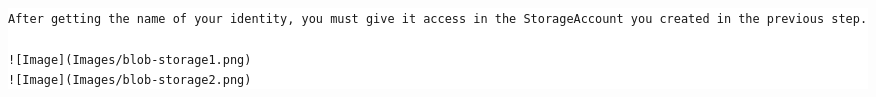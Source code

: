     After getting the name of your identity, you must give it access in the StorageAccount you created in the previous step.

    ![Image](Images/blob-storage1.png)
    ![Image](Images/blob-storage2.png)